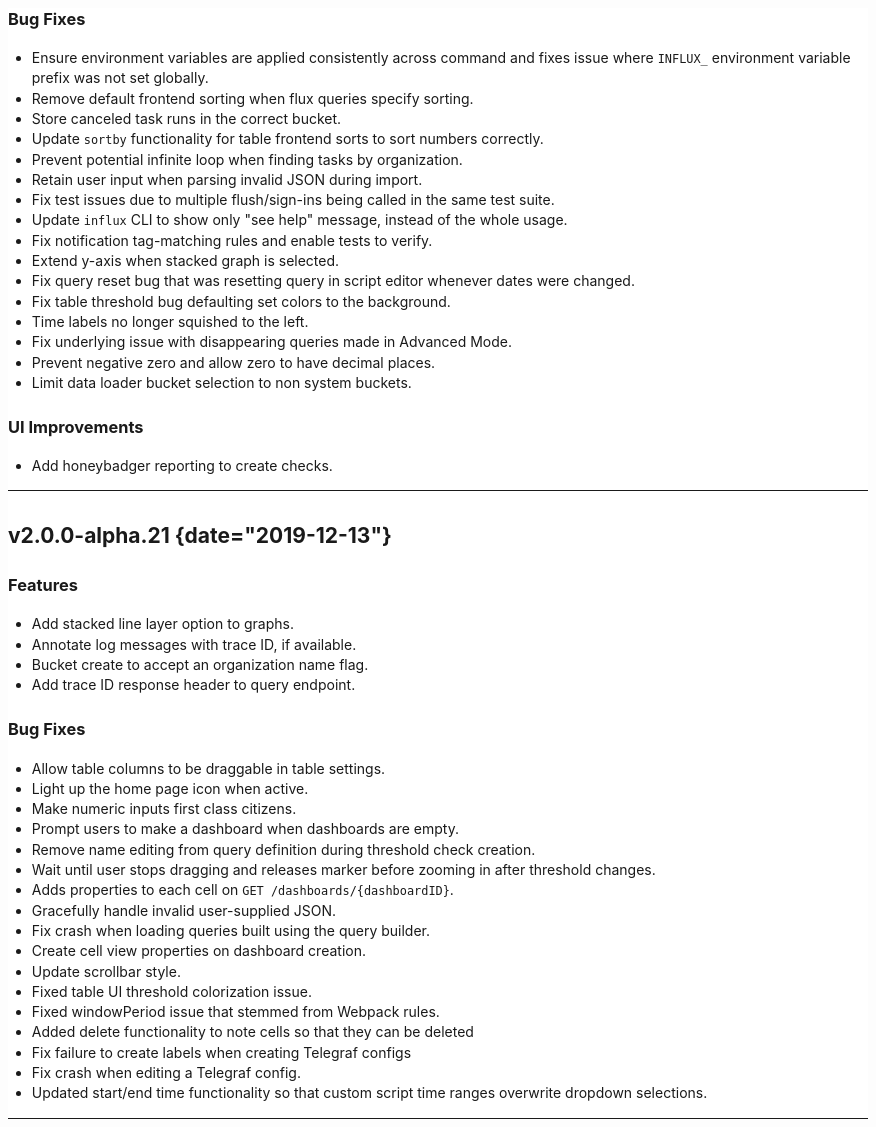 ### Bug Fixes
- Ensure environment variables are applied consistently across command and fixes issue where `INFLUX_` environment variable prefix was not set globally.
- Remove default frontend sorting when flux queries specify sorting.
- Store canceled task runs in the correct bucket.
- Update `sortby` functionality for table frontend sorts to sort numbers correctly.
- Prevent potential infinite loop when finding tasks by organization.
- Retain user input when parsing invalid JSON during import.
- Fix test issues due to multiple flush/sign-ins being called in the same test suite.
- Update `influx` CLI to show only "see help" message, instead of the whole usage.
- Fix notification tag-matching rules and enable tests to verify.
- Extend y-axis when stacked graph is selected.
- Fix query reset bug that was resetting query in script editor whenever dates were changed.
- Fix table threshold bug defaulting set colors to the background.
- Time labels no longer squished to the left.
- Fix underlying issue with disappearing queries made in Advanced Mode.
- Prevent negative zero and allow zero to have decimal places.
- Limit data loader bucket selection to non system buckets.

### UI Improvements
- Add honeybadger reporting to create checks.

---

## v2.0.0-alpha.21 {date="2019-12-13"}

### Features
- Add stacked line layer option to graphs.
- Annotate log messages with trace ID, if available.
- Bucket create to accept an organization name flag.
- Add trace ID response header to query endpoint.

### Bug Fixes
- Allow table columns to be draggable in table settings.
- Light up the home page icon when active.
- Make numeric inputs first class citizens.
- Prompt users to make a dashboard when dashboards are empty.
- Remove name editing from query definition during threshold check creation.
- Wait until user stops dragging and releases marker before zooming in after threshold changes.
- Adds properties to each cell on `GET /dashboards/{dashboardID}`.
- Gracefully handle invalid user-supplied JSON.
- Fix crash when loading queries built using the query builder.
- Create cell view properties on dashboard creation.
- Update scrollbar style.
- Fixed table UI threshold colorization issue.
- Fixed windowPeriod issue that stemmed from Webpack rules.
- Added delete functionality to note cells so that they can be deleted
- Fix failure to create labels when creating Telegraf configs
- Fix crash when editing a Telegraf config.
- Updated start/end time functionality so that custom script time ranges overwrite dropdown selections.

---